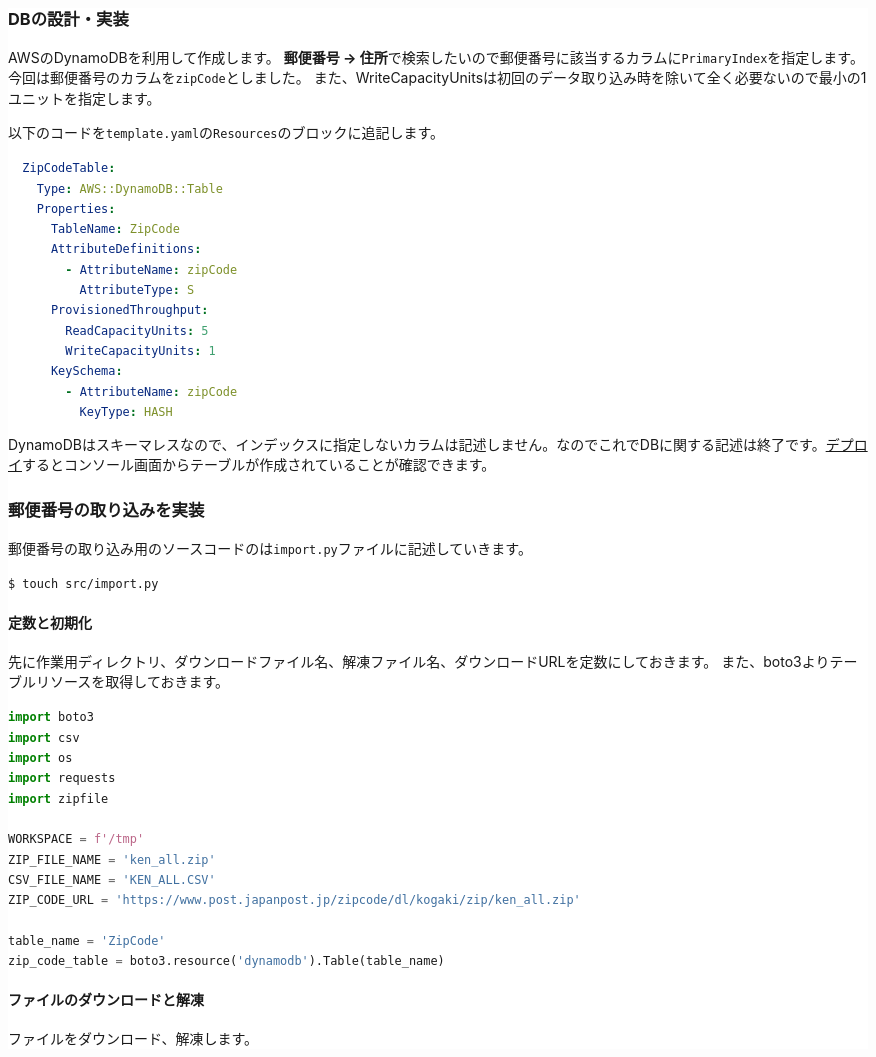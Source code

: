### DBの設計・実装
AWSのDynamoDBを利用して作成します。
**郵便番号 -> 住所**で検索したいので郵便番号に該当するカラムに`PrimaryIndex`を指定します。
今回は郵便番号のカラムを`zipCode`としました。
また、WriteCapacityUnitsは初回のデータ取り込み時を除いて全く必要ないので最小の1ユニットを指定します。

以下のコードを`template.yaml`の`Resources`のブロックに追記します。

```template.yaml
  ZipCodeTable:
    Type: AWS::DynamoDB::Table
    Properties:
      TableName: ZipCode
      AttributeDefinitions:
        - AttributeName: zipCode
          AttributeType: S
      ProvisionedThroughput:
        ReadCapacityUnits: 5
        WriteCapacityUnits: 1
      KeySchema:
        - AttributeName: zipCode
          KeyType: HASH
```

DynamoDBはスキーマレスなので、インデックスに指定しないカラムは記述しません。なのでこれでDBに関する記述は終了です。[デプロイ](#デプロイ)するとコンソール画面からテーブルが作成されていることが確認できます。

### 郵便番号の取り込みを実装
郵便番号の取り込み用のソースコードのは`import.py`ファイルに記述していきます。

```shell
$ touch src/import.py
```
#### 定数と初期化
先に作業用ディレクトリ、ダウンロードファイル名、解凍ファイル名、ダウンロードURLを定数にしておきます。
また、boto3よりテーブルリソースを取得しておきます。

```python
import boto3
import csv
import os
import requests
import zipfile

WORKSPACE = f'/tmp'
ZIP_FILE_NAME = 'ken_all.zip'
CSV_FILE_NAME = 'KEN_ALL.CSV'
ZIP_CODE_URL = 'https://www.post.japanpost.jp/zipcode/dl/kogaki/zip/ken_all.zip'

table_name = 'ZipCode'
zip_code_table = boto3.resource('dynamodb').Table(table_name)
```
  
#### ファイルのダウンロードと解凍
ファイルをダウンロード、解凍します。
